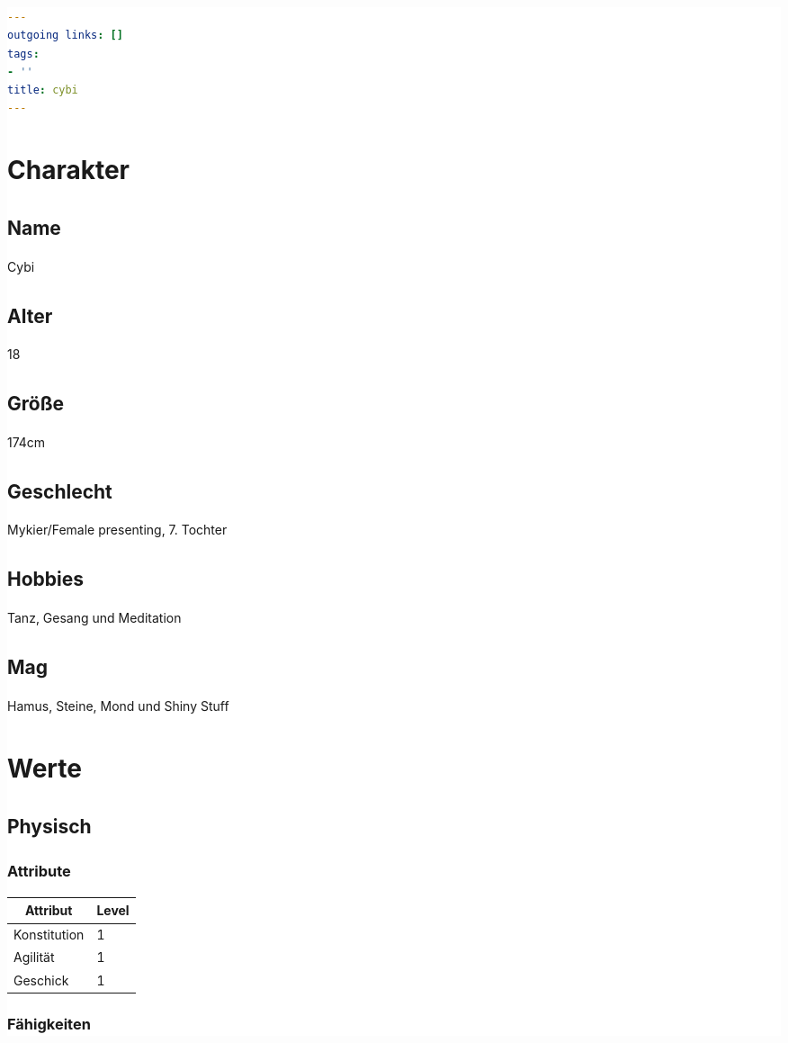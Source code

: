 ```yaml
---
outgoing links: []
tags:
- ''
title: cybi
---
```

# Charakter

## Name
Cybi

## Alter
18

## Größe
174cm

## Geschlecht
Mykier/Female presenting, 7. Tochter

## Hobbies
Tanz, Gesang und Meditation

## Mag
Hamus, Steine, Mond und Shiny Stuff

# Werte

## Physisch

### Attribute

| Attribut     | Level |
|--------------|-------|
| Konstitution | 1     |
| Agilität     | 1     |
| Geschick     | 1     |

### Fähigkeiten
